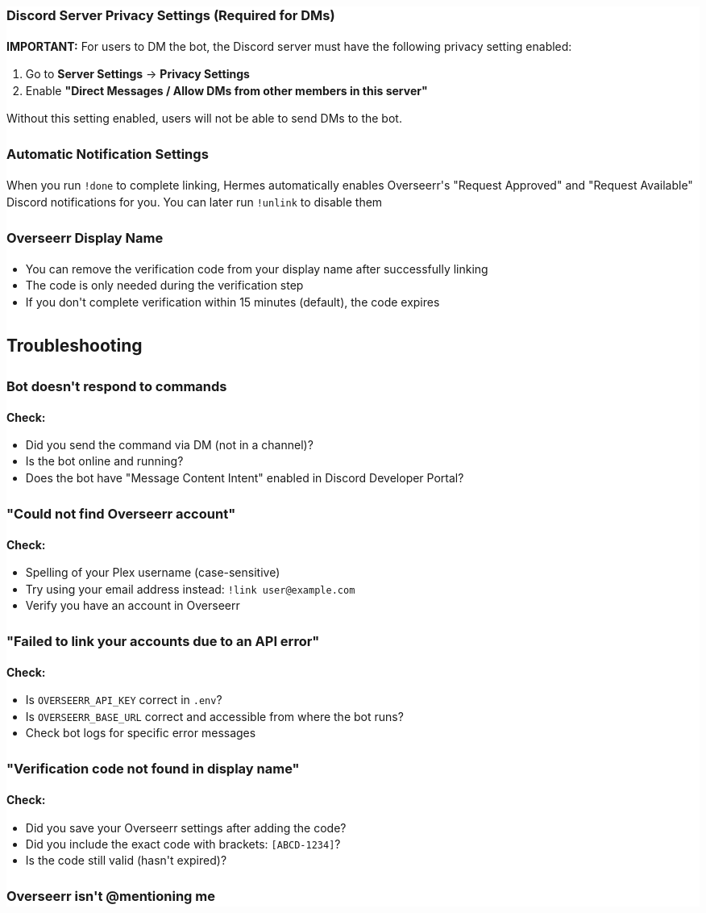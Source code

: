 ### Discord Server Privacy Settings (Required for DMs)
**IMPORTANT:** For users to DM the bot, the Discord server must have the following privacy setting enabled:

1. Go to **Server Settings** → **Privacy Settings**
2. Enable **"Direct Messages / Allow DMs from other members in this server"**

Without this setting enabled, users will not be able to send DMs to the bot.

### Automatic Notification Settings
When you run `!done` to complete linking, Hermes automatically enables Overseerr's "Request Approved" and "Request Available" Discord notifications for you. You can later run `!unlink` to disable them

### Overseerr Display Name
- You can remove the verification code from your display name after successfully linking
- The code is only needed during the verification step
- If you don't complete verification within 15 minutes (default), the code expires

## Troubleshooting

### Bot doesn't respond to commands

**Check:**
- Did you send the command via DM (not in a channel)?
- Is the bot online and running?
- Does the bot have "Message Content Intent" enabled in Discord Developer Portal?

### "Could not find Overseerr account"

**Check:**
- Spelling of your Plex username (case-sensitive)
- Try using your email address instead: `!link user@example.com`
- Verify you have an account in Overseerr

### "Failed to link your accounts due to an API error"

**Check:**
- Is `OVERSEERR_API_KEY` correct in `.env`?
- Is `OVERSEERR_BASE_URL` correct and accessible from where the bot runs?
- Check bot logs for specific error messages

### "Verification code not found in display name"

**Check:**
- Did you save your Overseerr settings after adding the code?
- Did you include the exact code with brackets: `[ABCD-1234]`?
- Is the code still valid (hasn't expired)?

### Overseerr isn't @mentioning me
